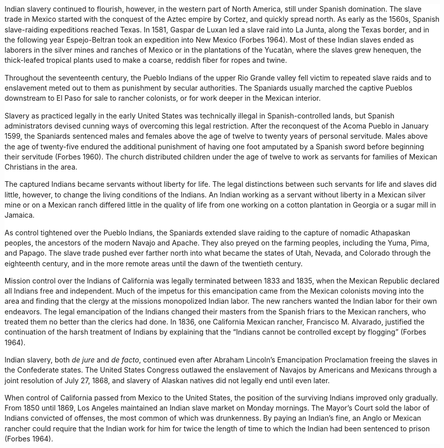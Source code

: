 Indian slavery continued to flourish, however, in the western part of North America, still under Spanish domination. The slave trade in Mexico started with the conquest of the Aztec empire by Cortez, and quickly spread north. As early as the 1560s, Spanish slave-raiding expeditions reached Texas. In 1581, Gaspar de Luxan led a slave raid into La Junta, along the Texas border, and in the following year Espejo-Beltran took an expedition into New Mexico \(Forbes 1964\). Most of these Indian slaves ended as laborers in the silver mines and ranches of Mexico or in the plantations of the Yucatàn, where the slaves grew henequen, the thick-leafed tropical plants used to make a coarse, reddish fiber for ropes and twine.

Throughout the seventeenth century, the Pueblo Indians of the upper Rio Grande valley fell victim to repeated slave raids and to enslavement meted out to them as punishment by secular authorities. The Spaniards usually marched the captive Pueblos downstream to El Paso for sale to rancher colonists, or for work deeper in the Mexican interior.

Slavery as practiced legally in the early United States was technically illegal in Spanish-controlled lands, but Spanish administrators devised cunning ways of overcoming this legal restriction. After the reconquest of the Acoma Pueblo in January 1599, the Spaniards sentenced males and females above the age of twelve to twenty years of personal servitude. Males above the age of twenty-five endured the additional punishment of having one foot amputated by a Spanish sword before beginning their servitude \(Forbes 1960\). The church distributed children under the age of twelve to work as servants for families of Mexican Christians in the area.

The captured Indians became servants without liberty for life. The legal distinctions between such servants for life and slaves did little, however, to change the living conditions of the Indians. An Indian working as a servant without liberty in a Mexican silver mine or on a Mexican ranch differed little in the quality of life from one working on a cotton plantation in Georgia or a sugar mill in Jamaica.

As control tightened over the Pueblo Indians, the Spaniards extended slave raiding to the capture of nomadic Athapaskan peoples, the ancestors of the modern Navajo and Apache. They also preyed on the farming peoples, including the Yuma, Pima, and Papago. The slave trade pushed ever farther north into what became the states of Utah, Nevada, and Colorado through the eighteenth century, and in the more remote areas until the dawn of the twentieth century.

Mission control over the Indians of California was legally terminated between 1833 and 1835, when the Mexican Republic declared all Indians free and independent. Much of the impetus for this emancipation came from the Mexican colonists moving into the area and finding that the clergy at the missions monopolized Indian labor. The new ranchers wanted the Indian labor for their own endeavors. The legal emancipation of the Indians changed their masters from the Spanish friars to the Mexican ranchers, who treated them no better than the clerics had done. In 1836, one California Mexican rancher, Francisco M. Alvarado, justified the continuation of the harsh treatment of Indians by explaining that the “Indians cannot be controlled except by flogging” \(Forbes 1964\).

Indian slavery, both *de jure* and *de facto*, continued even after Abraham Lincoln’s Emancipation Proclamation freeing the slaves in the Confederate states. The United States Congress outlawed the enslavement of Navajos by Americans and Mexicans through a joint resolution of July 27, 1868, and slavery of Alaskan natives did not legally end until even later.

When control of California passed from Mexico to the United States, the position of the surviving Indians improved only gradually. From 1850 until 1869, Los Angeles maintained an Indian slave market on Monday mornings. The Mayor’s Court sold the labor of Indians convicted of offenses, the most common of which was drunkenness. By paying an Indian’s fine, an Anglo or Mexican rancher could require that the Indian work for him for twice the length of time to which the Indian had been sentenced to prison \(Forbes 1964\).
